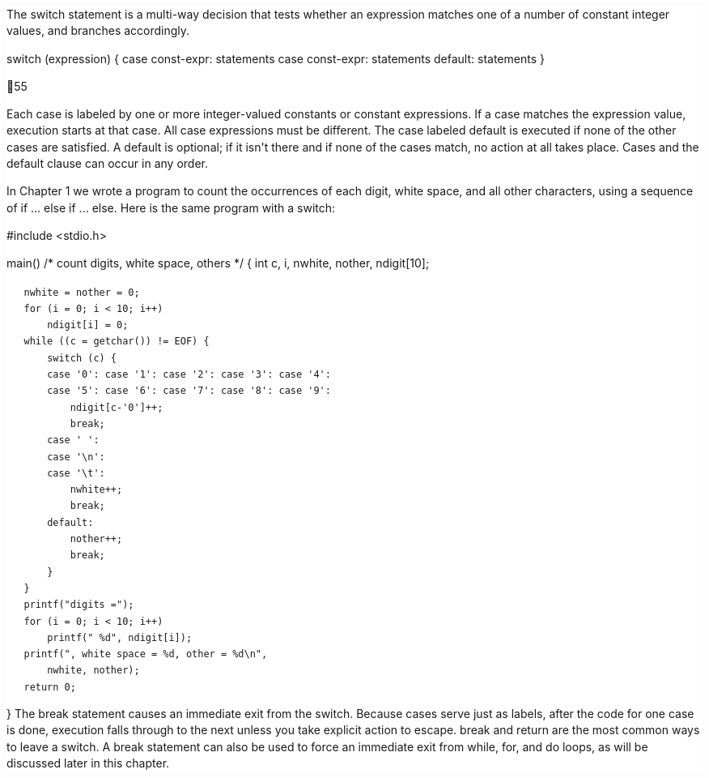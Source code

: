 The switch statement is a multi-way decision that tests whether an expression matches one of
a number of constant integer values, and branches accordingly.

   switch (expression) {
       case const-expr: statements
       case const-expr: statements
       default: statements
   }







55

Each case is labeled by one or more integer-valued constants or constant expressions. If a case
matches  the  expression  value,  execution  starts  at  that  case.  All  case  expressions  must  be
different.  The  case  labeled  default  is  executed  if  none  of  the  other  cases  are  satisfied.  A
default is optional; if it isn't there and if none of the cases match, no action at all takes place.
Cases and the default clause can occur in any order.

In Chapter 1 we wrote a program to count the occurrences of each digit, white space, and all
other characters, using a sequence of if ... else if ... else. Here is the same program
with a switch:

   #include <stdio.h>

   main()  /* count digits, white space, others */
   {
       int c, i, nwhite, nother, ndigit[10];

       nwhite = nother = 0;
       for (i = 0; i < 10; i++)
           ndigit[i] = 0;
       while ((c = getchar()) != EOF) {
           switch (c) {
           case '0': case '1': case '2': case '3': case '4':
           case '5': case '6': case '7': case '8': case '9':
               ndigit[c-'0']++;
               break;
           case ' ':
           case '\n':
           case '\t':
               nwhite++;
               break;
           default:
               nother++;
               break;
           }
       }
       printf("digits =");
       for (i = 0; i < 10; i++)
           printf(" %d", ndigit[i]);
       printf(", white space = %d, other = %d\n",
           nwhite, nother);
       return 0;
   }
The break statement causes an immediate exit from the switch. Because cases serve just as
labels, after the code for one case is done, execution falls through to the next unless you take
explicit action to escape. break and return are the most common ways to leave a switch. A
break statement can also be used to force an immediate exit from while, for, and do loops,
as will be discussed later in this chapter.
